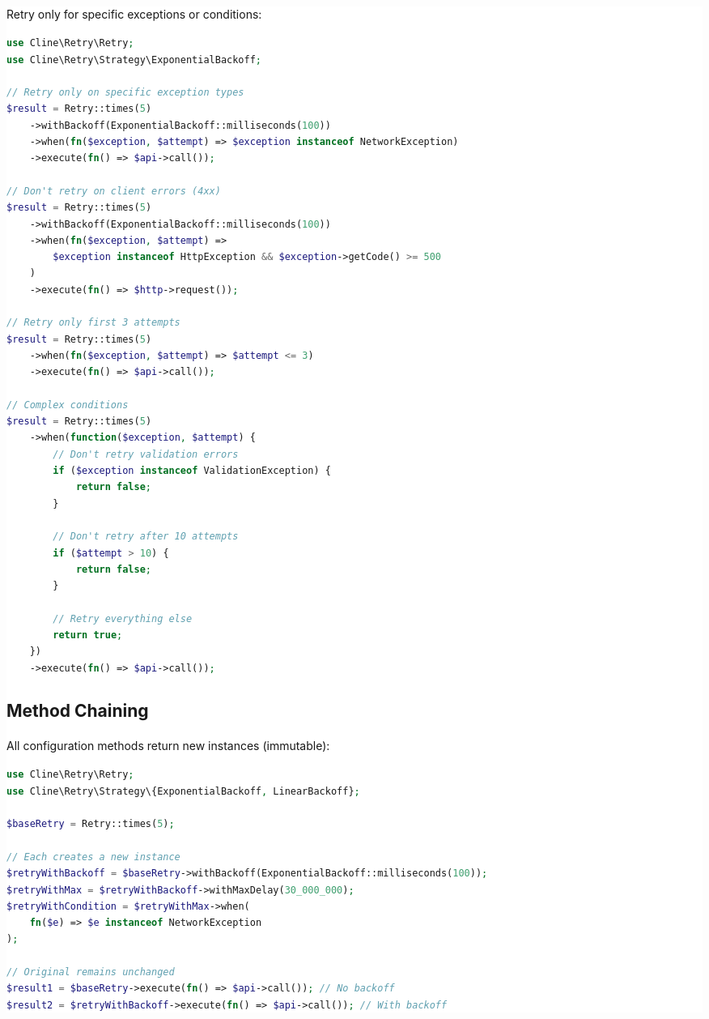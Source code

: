 Retry only for specific exceptions or conditions:

```php
use Cline\Retry\Retry;
use Cline\Retry\Strategy\ExponentialBackoff;

// Retry only on specific exception types
$result = Retry::times(5)
    ->withBackoff(ExponentialBackoff::milliseconds(100))
    ->when(fn($exception, $attempt) => $exception instanceof NetworkException)
    ->execute(fn() => $api->call());

// Don't retry on client errors (4xx)
$result = Retry::times(5)
    ->withBackoff(ExponentialBackoff::milliseconds(100))
    ->when(fn($exception, $attempt) =>
        $exception instanceof HttpException && $exception->getCode() >= 500
    )
    ->execute(fn() => $http->request());

// Retry only first 3 attempts
$result = Retry::times(5)
    ->when(fn($exception, $attempt) => $attempt <= 3)
    ->execute(fn() => $api->call());

// Complex conditions
$result = Retry::times(5)
    ->when(function($exception, $attempt) {
        // Don't retry validation errors
        if ($exception instanceof ValidationException) {
            return false;
        }

        // Don't retry after 10 attempts
        if ($attempt > 10) {
            return false;
        }

        // Retry everything else
        return true;
    })
    ->execute(fn() => $api->call());
```

## Method Chaining

All configuration methods return new instances (immutable):

```php
use Cline\Retry\Retry;
use Cline\Retry\Strategy\{ExponentialBackoff, LinearBackoff};

$baseRetry = Retry::times(5);

// Each creates a new instance
$retryWithBackoff = $baseRetry->withBackoff(ExponentialBackoff::milliseconds(100));
$retryWithMax = $retryWithBackoff->withMaxDelay(30_000_000);
$retryWithCondition = $retryWithMax->when(
    fn($e) => $e instanceof NetworkException
);

// Original remains unchanged
$result1 = $baseRetry->execute(fn() => $api->call()); // No backoff
$result2 = $retryWithBackoff->execute(fn() => $api->call()); // With backoff

```